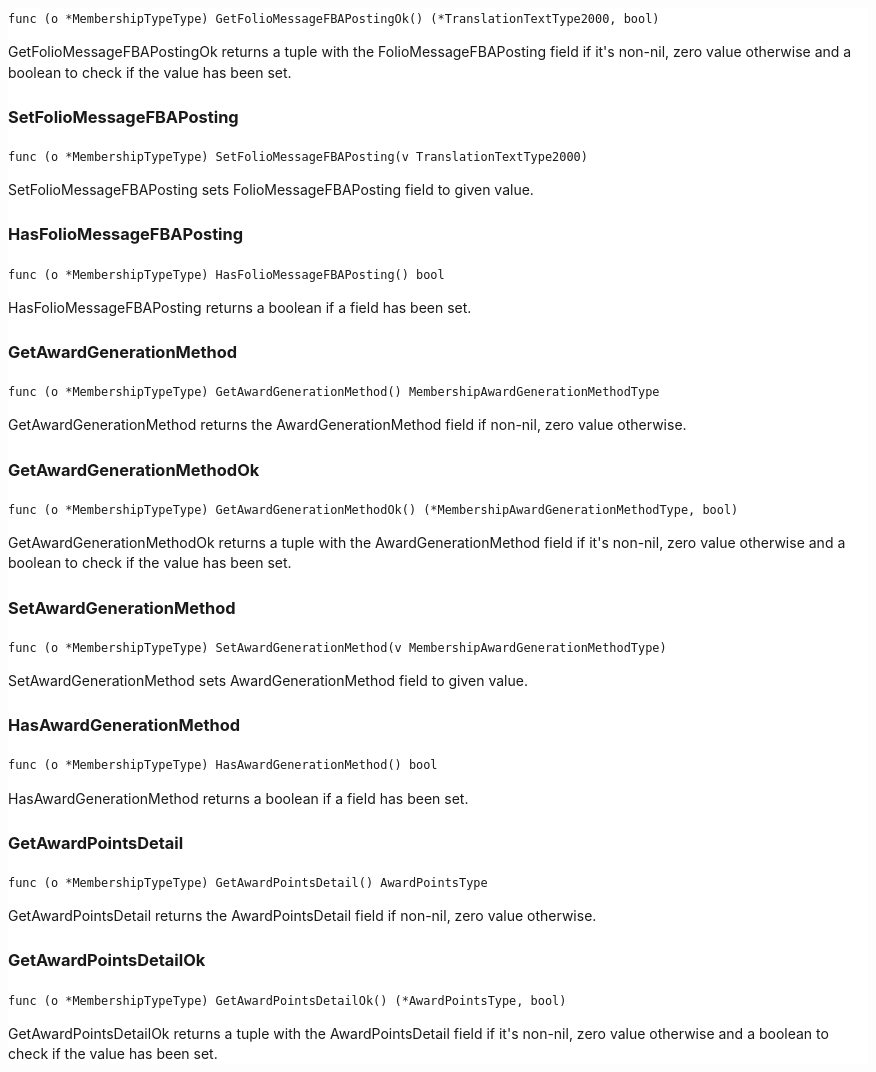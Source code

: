 `func (o *MembershipTypeType) GetFolioMessageFBAPostingOk() (*TranslationTextType2000, bool)`

GetFolioMessageFBAPostingOk returns a tuple with the FolioMessageFBAPosting field if it's non-nil, zero value otherwise
and a boolean to check if the value has been set.

### SetFolioMessageFBAPosting

`func (o *MembershipTypeType) SetFolioMessageFBAPosting(v TranslationTextType2000)`

SetFolioMessageFBAPosting sets FolioMessageFBAPosting field to given value.

### HasFolioMessageFBAPosting

`func (o *MembershipTypeType) HasFolioMessageFBAPosting() bool`

HasFolioMessageFBAPosting returns a boolean if a field has been set.

### GetAwardGenerationMethod

`func (o *MembershipTypeType) GetAwardGenerationMethod() MembershipAwardGenerationMethodType`

GetAwardGenerationMethod returns the AwardGenerationMethod field if non-nil, zero value otherwise.

### GetAwardGenerationMethodOk

`func (o *MembershipTypeType) GetAwardGenerationMethodOk() (*MembershipAwardGenerationMethodType, bool)`

GetAwardGenerationMethodOk returns a tuple with the AwardGenerationMethod field if it's non-nil, zero value otherwise
and a boolean to check if the value has been set.

### SetAwardGenerationMethod

`func (o *MembershipTypeType) SetAwardGenerationMethod(v MembershipAwardGenerationMethodType)`

SetAwardGenerationMethod sets AwardGenerationMethod field to given value.

### HasAwardGenerationMethod

`func (o *MembershipTypeType) HasAwardGenerationMethod() bool`

HasAwardGenerationMethod returns a boolean if a field has been set.

### GetAwardPointsDetail

`func (o *MembershipTypeType) GetAwardPointsDetail() AwardPointsType`

GetAwardPointsDetail returns the AwardPointsDetail field if non-nil, zero value otherwise.

### GetAwardPointsDetailOk

`func (o *MembershipTypeType) GetAwardPointsDetailOk() (*AwardPointsType, bool)`

GetAwardPointsDetailOk returns a tuple with the AwardPointsDetail field if it's non-nil, zero value otherwise
and a boolean to check if the value has been set.
